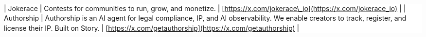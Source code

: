 | Jokerace         | Contests for communities to run, grow, and monetize.                                                                                                                                                                                                                   | [https://x.com/jokerace\_io](https://x.com/jokerace_io)    |
| Authorship       | Authorship is an AI agent for legal compliance, IP, and AI observability. We enable creators to track, register, and license their IP. Built on Story.                                                                                                                 | [https://x.com/getauthorship](https://x.com/getauthorship) |